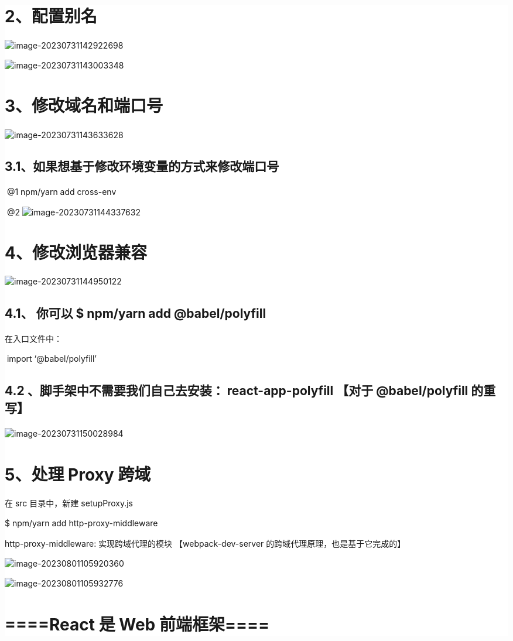 # 2、配置别名

![image-20230731142922698](C:\Users\Administrator\AppData\Roaming\Typora\typora-user-images\image-20230731142922698.png)

![image-20230731143003348](C:\Users\Administrator\AppData\Roaming\Typora\typora-user-images\image-20230731143003348.png)

# 3、修改域名和端口号

![image-20230731143633628](C:\Users\Administrator\AppData\Roaming\Typora\typora-user-images\image-20230731143633628.png)

## 3.1、如果想基于修改环境变量的方式来修改端口号

​	@1	npm/yarn add cross-env

​	@2	![image-20230731144337632](C:\Users\Administrator\AppData\Roaming\Typora\typora-user-images\image-20230731144337632.png)

# 4、修改浏览器兼容

![image-20230731144950122](C:\Users\Administrator\AppData\Roaming\Typora\typora-user-images\image-20230731144950122.png)

## 4.1、 你可以 $ npm/yarn add @babel/polyfill

在入口文件中：

​	import ‘@babel/polyfill’

## 4.2 、脚手架中不需要我们自己去安装： react-app-polyfill 【对于 @babel/polyfill 的重写】

![image-20230731150028984](C:\Users\Administrator\AppData\Roaming\Typora\typora-user-images\image-20230731150028984.png)

# 5、处理 Proxy 跨域

 在 src 目录中，新建 setupProxy.js

$ npm/yarn add http-proxy-middleware

http-proxy-middleware:	实现跨域代理的模块	【webpack-dev-server 的跨域代理原理，也是基于它完成的】

![image-20230801105920360](C:\Users\Administrator\AppData\Roaming\Typora\typora-user-images\image-20230801105920360.png)

![image-20230801105932776](C:\Users\Administrator\AppData\Roaming\Typora\typora-user-images\image-20230801105932776.png)

# ====React 是 Web 前端框架====
